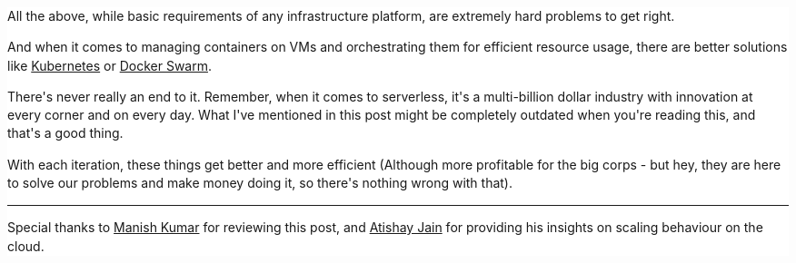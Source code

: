 All the above, while basic requirements of any infrastructure platform, are extremely hard problems to get right.

And when it comes to managing containers on VMs and orchestrating them for efficient resource usage, there are better solutions like [Kubernetes](https://kubernetes.io/) or [Docker Swarm](https://docs.docker.com/engine/swarm/).

There's never really an end to it. Remember, when it comes to serverless, it's a multi-billion dollar industry with innovation at every corner and on every day. What I've mentioned in this post might be completely outdated when you're reading this, and that's a good thing.

With each iteration, these things get better and more efficient (Although more profitable for the big corps - but hey, they are here to solve our problems and make money doing it, so there's nothing wrong with that).

---

Special thanks to [Manish Kumar](https://www.linkedin.com/in/manishprivet/) for reviewing this post, and [Atishay Jain](https://www.linkedin.com/in/atishayjain1/) for providing his insights on scaling behaviour on the cloud.
